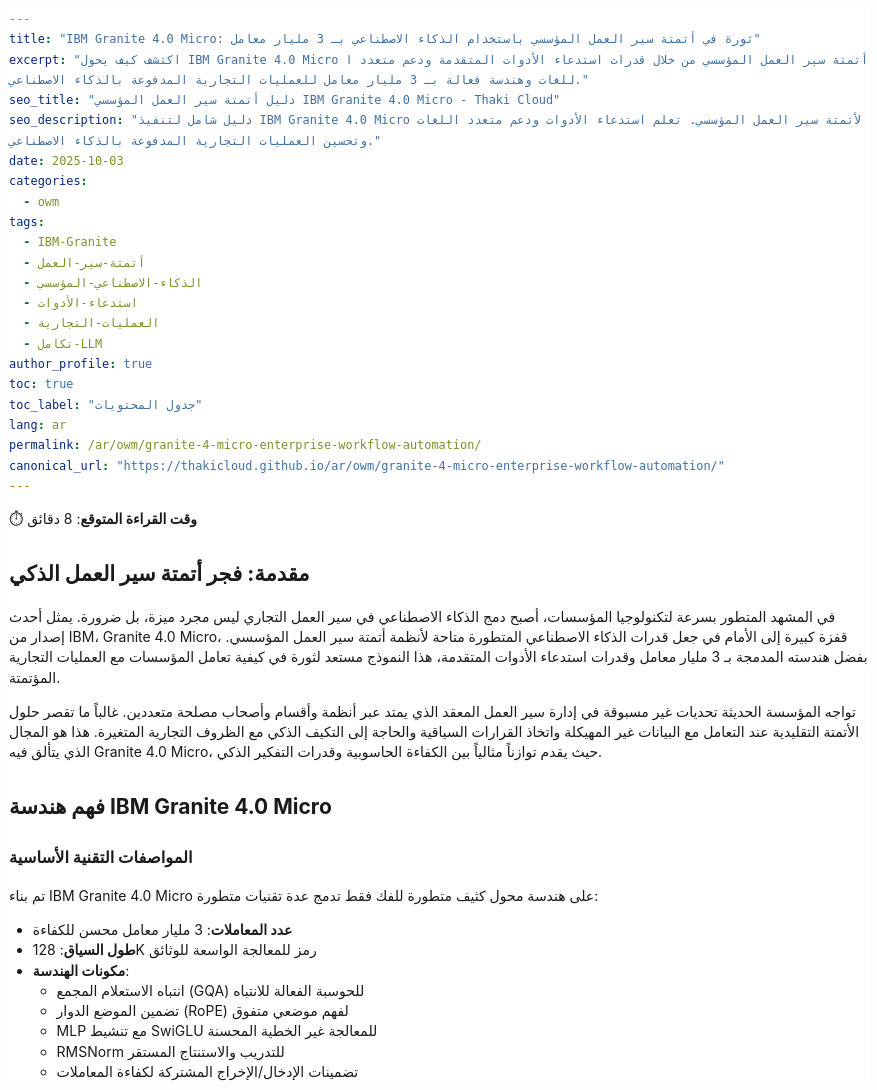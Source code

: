 ```yaml
---
title: "IBM Granite 4.0 Micro: ثورة في أتمتة سير العمل المؤسسي باستخدام الذكاء الاصطناعي بـ 3 مليار معامل"
excerpt: "اكتشف كيف يحول IBM Granite 4.0 Micro أتمتة سير العمل المؤسسي من خلال قدرات استدعاء الأدوات المتقدمة ودعم متعدد اللغات وهندسة فعالة بـ 3 مليار معامل للعمليات التجارية المدفوعة بالذكاء الاصطناعي."
seo_title: "دليل أتمتة سير العمل المؤسسي IBM Granite 4.0 Micro - Thaki Cloud"
seo_description: "دليل شامل لتنفيذ IBM Granite 4.0 Micro لأتمتة سير العمل المؤسسي. تعلم استدعاء الأدوات ودعم متعدد اللغات وتحسين العمليات التجارية المدفوعة بالذكاء الاصطناعي."
date: 2025-10-03
categories:
  - owm
tags:
  - IBM-Granite
  - أتمتة-سير-العمل
  - الذكاء-الاصطناعي-المؤسسي
  - استدعاء-الأدوات
  - العمليات-التجارية
  - تكامل-LLM
author_profile: true
toc: true
toc_label: "جدول المحتويات"
lang: ar
permalink: /ar/owm/granite-4-micro-enterprise-workflow-automation/
canonical_url: "https://thakicloud.github.io/ar/owm/granite-4-micro-enterprise-workflow-automation/"
---
```


⏱️ **وقت القراءة المتوقع**: 8 دقائق

## مقدمة: فجر أتمتة سير العمل الذكي

في المشهد المتطور بسرعة لتكنولوجيا المؤسسات، أصبح دمج الذكاء الاصطناعي في سير العمل التجاري ليس مجرد ميزة، بل ضرورة. يمثل أحدث إصدار من IBM، Granite 4.0 Micro، قفزة كبيرة إلى الأمام في جعل قدرات الذكاء الاصطناعي المتطورة متاحة لأنظمة أتمتة سير العمل المؤسسي. بفضل هندسته المدمجة بـ 3 مليار معامل وقدرات استدعاء الأدوات المتقدمة، هذا النموذج مستعد لثورة في كيفية تعامل المؤسسات مع العمليات التجارية المؤتمتة.

تواجه المؤسسة الحديثة تحديات غير مسبوقة في إدارة سير العمل المعقد الذي يمتد عبر أنظمة وأقسام وأصحاب مصلحة متعددين. غالباً ما تقصر حلول الأتمتة التقليدية عند التعامل مع البيانات غير المهيكلة واتخاذ القرارات السياقية والحاجة إلى التكيف الذكي مع الظروف التجارية المتغيرة. هذا هو المجال الذي يتألق فيه Granite 4.0 Micro، حيث يقدم توازناً مثالياً بين الكفاءة الحاسوبية وقدرات التفكير الذكي.

## فهم هندسة IBM Granite 4.0 Micro

### المواصفات التقنية الأساسية

تم بناء IBM Granite 4.0 Micro على هندسة محول كثيف متطورة للفك فقط تدمج عدة تقنيات متطورة:

- **عدد المعاملات**: 3 مليار معامل محسن للكفاءة
- **طول السياق**: 128K رمز للمعالجة الواسعة للوثائق
- **مكونات الهندسة**: 
  - انتباه الاستعلام المجمع (GQA) للحوسبة الفعالة للانتباه
  - تضمين الموضع الدوار (RoPE) لفهم موضعي متفوق
  - MLP مع تنشيط SwiGLU للمعالجة غير الخطية المحسنة
  - RMSNorm للتدريب والاستنتاج المستقر
  - تضمينات الإدخال/الإخراج المشتركة لكفاءة المعاملات
